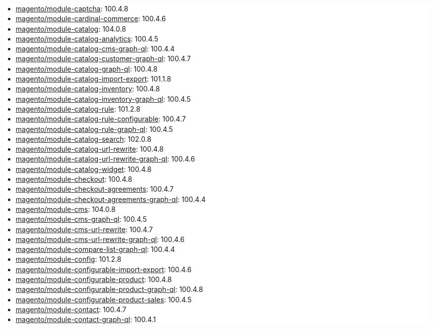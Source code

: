- [magento/module-captcha](https://developer.adobe.com/commerce/php/module-reference/module-captcha/): 100.4.8
- [magento/module-cardinal-commerce](https://developer.adobe.com/commerce/php/module-reference/module-cardinal-commerce/): 100.4.6
- [magento/module-catalog](https://developer.adobe.com/commerce/php/module-reference/module-catalog/): 104.0.8
- [magento/module-catalog-analytics](https://developer.adobe.com/commerce/php/module-reference/module-catalog-analytics/): 100.4.5
- [magento/module-catalog-cms-graph-ql](https://developer.adobe.com/commerce/php/module-reference/module-catalog-cms-graph-ql/): 100.4.4
- [magento/module-catalog-customer-graph-ql](https://developer.adobe.com/commerce/php/module-reference/module-catalog-customer-graph-ql/): 100.4.7
- [magento/module-catalog-graph-ql](https://developer.adobe.com/commerce/php/module-reference/module-catalog-graph-ql/): 100.4.8
- [magento/module-catalog-import-export](https://developer.adobe.com/commerce/php/module-reference/module-catalog-import-export/): 101.1.8
- [magento/module-catalog-inventory](https://developer.adobe.com/commerce/php/module-reference/module-catalog-inventory/): 100.4.8
- [magento/module-catalog-inventory-graph-ql](https://developer.adobe.com/commerce/php/module-reference/module-catalog-inventory-graph-ql/): 100.4.5
- [magento/module-catalog-rule](https://developer.adobe.com/commerce/php/module-reference/module-catalog-rule/): 101.2.8
- [magento/module-catalog-rule-configurable](https://developer.adobe.com/commerce/php/module-reference/module-catalog-rule-configurable/): 100.4.7
- [magento/module-catalog-rule-graph-ql](https://developer.adobe.com/commerce/php/module-reference/module-catalog-rule-graph-ql/): 100.4.5
- [magento/module-catalog-search](https://developer.adobe.com/commerce/php/module-reference/module-catalog-search/): 102.0.8
- [magento/module-catalog-url-rewrite](https://developer.adobe.com/commerce/php/module-reference/module-catalog-url-rewrite/): 100.4.8
- [magento/module-catalog-url-rewrite-graph-ql](https://developer.adobe.com/commerce/php/module-reference/module-catalog-url-rewrite-graph-ql/): 100.4.6
- [magento/module-catalog-widget](https://developer.adobe.com/commerce/php/module-reference/module-catalog-widget/): 100.4.8
- [magento/module-checkout](https://developer.adobe.com/commerce/php/module-reference/module-checkout/): 100.4.8
- [magento/module-checkout-agreements](https://developer.adobe.com/commerce/php/module-reference/module-checkout-agreements/): 100.4.7
- [magento/module-checkout-agreements-graph-ql](https://developer.adobe.com/commerce/php/module-reference/module-checkout-agreements-graph-ql/): 100.4.4
- [magento/module-cms](https://developer.adobe.com/commerce/php/module-reference/module-cms/): 104.0.8
- [magento/module-cms-graph-ql](https://developer.adobe.com/commerce/php/module-reference/module-cms-graph-ql/): 100.4.5
- [magento/module-cms-url-rewrite](https://developer.adobe.com/commerce/php/module-reference/module-cms-url-rewrite/): 100.4.7
- [magento/module-cms-url-rewrite-graph-ql](https://developer.adobe.com/commerce/php/module-reference/module-cms-url-rewrite-graph-ql/): 100.4.6
- [magento/module-compare-list-graph-ql](https://developer.adobe.com/commerce/php/module-reference/module-compare-list-graph-ql/): 100.4.4
- [magento/module-config](https://developer.adobe.com/commerce/php/module-reference/module-config/): 101.2.8
- [magento/module-configurable-import-export](https://developer.adobe.com/commerce/php/module-reference/module-configurable-import-export/): 100.4.6
- [magento/module-configurable-product](https://developer.adobe.com/commerce/php/module-reference/module-configurable-product/): 100.4.8
- [magento/module-configurable-product-graph-ql](https://developer.adobe.com/commerce/php/module-reference/module-configurable-product-graph-ql/): 100.4.8
- [magento/module-configurable-product-sales](https://developer.adobe.com/commerce/php/module-reference/module-configurable-product-sales/): 100.4.5
- [magento/module-contact](https://developer.adobe.com/commerce/php/module-reference/module-contact/): 100.4.7
- [magento/module-contact-graph-ql](https://developer.adobe.com/commerce/php/module-reference/module-contact-graph-ql/): 100.4.1